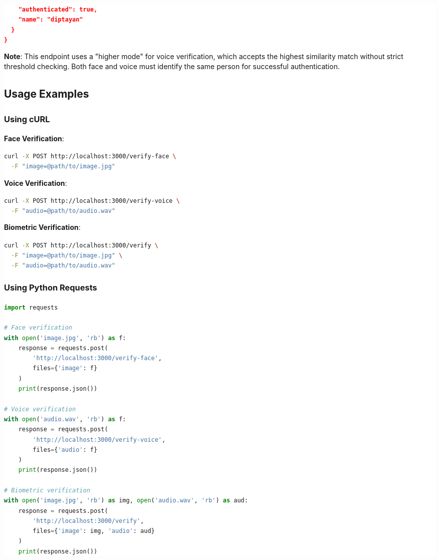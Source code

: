```json
    "authenticated": true,
    "name": "diptayan"
  }
}
```

**Note**: This endpoint uses a "higher mode" for voice verification, which accepts the highest similarity match without strict threshold checking. Both face and voice must identify the same person for successful authentication.

## Usage Examples

### Using cURL

**Face Verification**:
```bash
curl -X POST http://localhost:3000/verify-face \
  -F "image=@path/to/image.jpg"
```

**Voice Verification**:
```bash
curl -X POST http://localhost:3000/verify-voice \
  -F "audio=@path/to/audio.wav"
```

**Biometric Verification**:
```bash
curl -X POST http://localhost:3000/verify \
  -F "image=@path/to/image.jpg" \
  -F "audio=@path/to/audio.wav"
```

### Using Python Requests

```python
import requests

# Face verification
with open('image.jpg', 'rb') as f:
    response = requests.post(
        'http://localhost:3000/verify-face',
        files={'image': f}
    )
    print(response.json())

# Voice verification
with open('audio.wav', 'rb') as f:
    response = requests.post(
        'http://localhost:3000/verify-voice',
        files={'audio': f}
    )
    print(response.json())

# Biometric verification
with open('image.jpg', 'rb') as img, open('audio.wav', 'rb') as aud:
    response = requests.post(
        'http://localhost:3000/verify',
        files={'image': img, 'audio': aud}
    )
    print(response.json())
```
